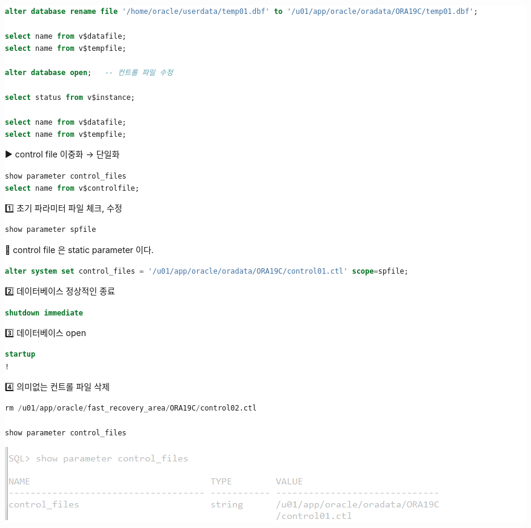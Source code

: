 ```sql
alter database rename file '/home/oracle/userdata/temp01.dbf' to '/u01/app/oracle/oradata/ORA19C/temp01.dbf';

select name from v$datafile;
select name from v$tempfile;

alter database open;   -- 컨트롤 파일 수정 

select status from v$instance;

select name from v$datafile;
select name from v$tempfile;
```

▶️ control file 이중화 → 단일화

```sql
show parameter control_files
select name from v$controlfile;
```

1️⃣ 초기 파라미터 파일 체크, 수정

```sql
show parameter spfile
```

📍 control file 은 static parameter 이다.

```sql
alter system set control_files = '/u01/app/oracle/oradata/ORA19C/control01.ctl' scope=spfile;
```

2️⃣ 데이터베이스 정상적인 종료

```sql
shutdown immediate
```

3️⃣ 데이터베이스 open

```sql
startup
!
```

4️⃣ 의미없는 컨트롤 파일 삭제

```sql
rm /u01/app/oracle/fast_recovery_area/ORA19C/control02.ctl

show parameter control_files
```

![image.png](/assets/20250704/3.png)
